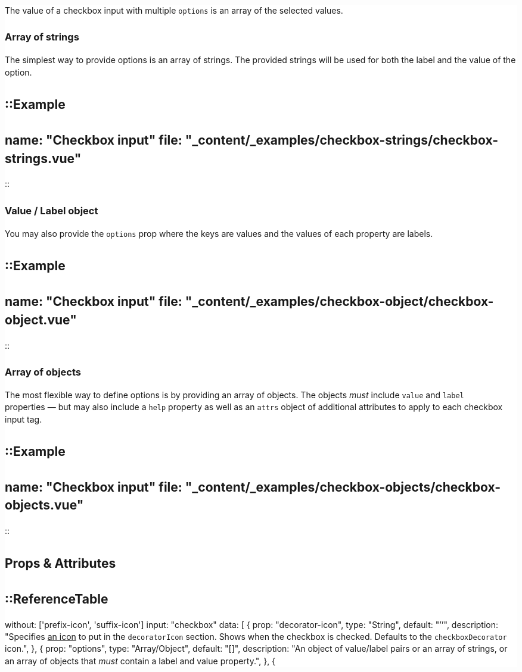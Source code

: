 The value of a checkbox input with multiple `options` is an array of the selected values.

### Array of strings

The simplest way to provide options is an array of strings. The provided strings will be used for both the label and the value of the option.

::Example
---
name: "Checkbox input"
file: "_content/_examples/checkbox-strings/checkbox-strings.vue"
---
::


### Value / Label object

You may also provide the `options` prop where the keys are values and the values of each property are labels.

::Example
---
name: "Checkbox input"
file: "_content/_examples/checkbox-object/checkbox-object.vue"
---
::


### Array of objects

The most flexible way to define options is by providing an array of objects. The objects _must_ include `value` and `label` properties — but may also include a `help` property as well as an `attrs` object of additional attributes to apply to each checkbox input tag.

::Example
---
name: "Checkbox input"
file: "_content/_examples/checkbox-objects/checkbox-objects.vue"
---
::

## Props & Attributes

::ReferenceTable
---
without: ['prefix-icon', 'suffix-icon'] 
input: "checkbox" 
data: [
  {
    prop: "decorator-icon",
    type: "String",
    default: "’’",
    description:
      "Specifies <a href='/essentials/icons'>an icon</a> to put in the <code>decoratorIcon</code> section. Shows when the checkbox is checked. Defaults to the <code>checkboxDecorator</code> icon.",
  },
  {
    prop: "options",
    type: "Array/Object",
    default: "[]",
    description:
      "An object of value/label pairs or an array of strings, or an array of objects that <em>must</em> contain a label and value property.",
  },
  {